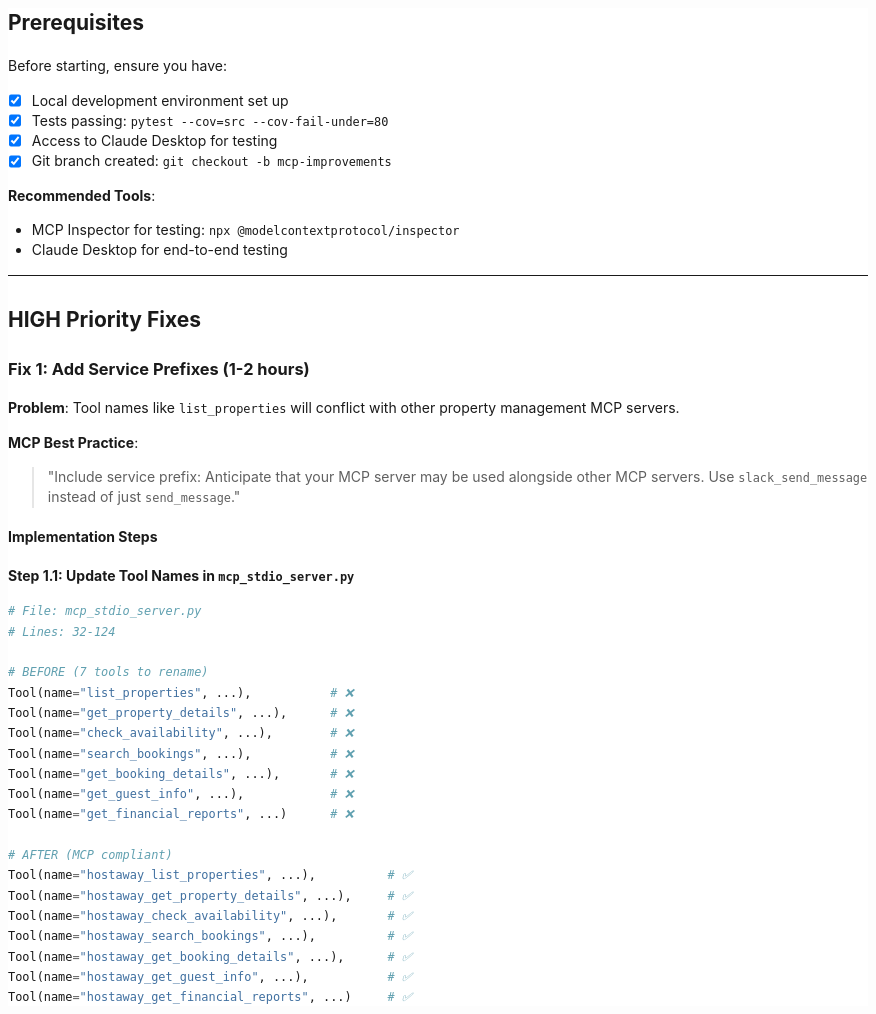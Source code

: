 
## Prerequisites

Before starting, ensure you have:

- [x] Local development environment set up
- [x] Tests passing: `pytest --cov=src --cov-fail-under=80`
- [x] Access to Claude Desktop for testing
- [x] Git branch created: `git checkout -b mcp-improvements`

**Recommended Tools**:
- MCP Inspector for testing: `npx @modelcontextprotocol/inspector`
- Claude Desktop for end-to-end testing

---

## HIGH Priority Fixes

### Fix 1: Add Service Prefixes (1-2 hours)

**Problem**: Tool names like `list_properties` will conflict with other property management MCP servers.

**MCP Best Practice**:
> "Include service prefix: Anticipate that your MCP server may be used alongside other MCP servers. Use `slack_send_message` instead of just `send_message`."

#### Implementation Steps

**Step 1.1: Update Tool Names in `mcp_stdio_server.py`**

```python
# File: mcp_stdio_server.py
# Lines: 32-124

# BEFORE (7 tools to rename)
Tool(name="list_properties", ...),           # ❌
Tool(name="get_property_details", ...),      # ❌
Tool(name="check_availability", ...),        # ❌
Tool(name="search_bookings", ...),           # ❌
Tool(name="get_booking_details", ...),       # ❌
Tool(name="get_guest_info", ...),            # ❌
Tool(name="get_financial_reports", ...)      # ❌

# AFTER (MCP compliant)
Tool(name="hostaway_list_properties", ...),          # ✅
Tool(name="hostaway_get_property_details", ...),     # ✅
Tool(name="hostaway_check_availability", ...),       # ✅
Tool(name="hostaway_search_bookings", ...),          # ✅
Tool(name="hostaway_get_booking_details", ...),      # ✅
Tool(name="hostaway_get_guest_info", ...),           # ✅
Tool(name="hostaway_get_financial_reports", ...)     # ✅
```
